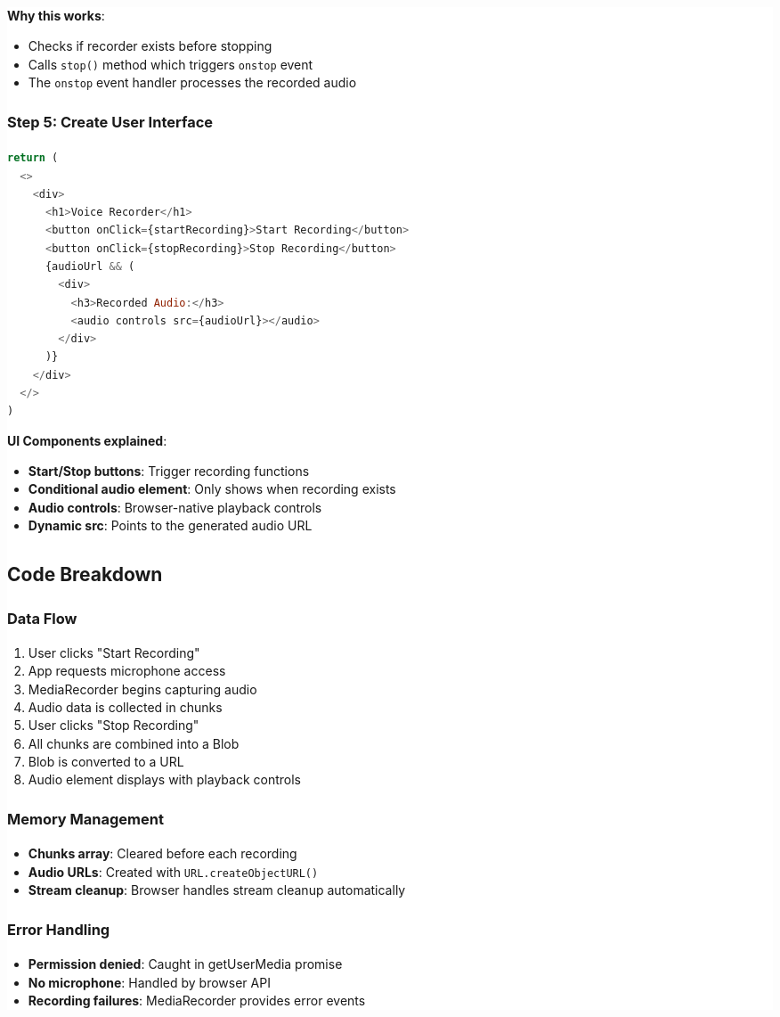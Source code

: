 **Why this works**:
- Checks if recorder exists before stopping
- Calls `stop()` method which triggers `onstop` event
- The `onstop` event handler processes the recorded audio

### Step 5: Create User Interface

```javascript
return (
  <>
    <div>
      <h1>Voice Recorder</h1>
      <button onClick={startRecording}>Start Recording</button>
      <button onClick={stopRecording}>Stop Recording</button>
      {audioUrl && (
        <div>
          <h3>Recorded Audio:</h3>
          <audio controls src={audioUrl}></audio>
        </div>
      )}
    </div>
  </>
)
```

**UI Components explained**:
- **Start/Stop buttons**: Trigger recording functions
- **Conditional audio element**: Only shows when recording exists
- **Audio controls**: Browser-native playback controls
- **Dynamic src**: Points to the generated audio URL

## Code Breakdown

### Data Flow
1. User clicks "Start Recording"
2. App requests microphone access
3. MediaRecorder begins capturing audio
4. Audio data is collected in chunks
5. User clicks "Stop Recording"
6. All chunks are combined into a Blob
7. Blob is converted to a URL
8. Audio element displays with playback controls

### Memory Management
- **Chunks array**: Cleared before each recording
- **Audio URLs**: Created with `URL.createObjectURL()`
- **Stream cleanup**: Browser handles stream cleanup automatically

### Error Handling
- **Permission denied**: Caught in getUserMedia promise
- **No microphone**: Handled by browser API
- **Recording failures**: MediaRecorder provides error events
